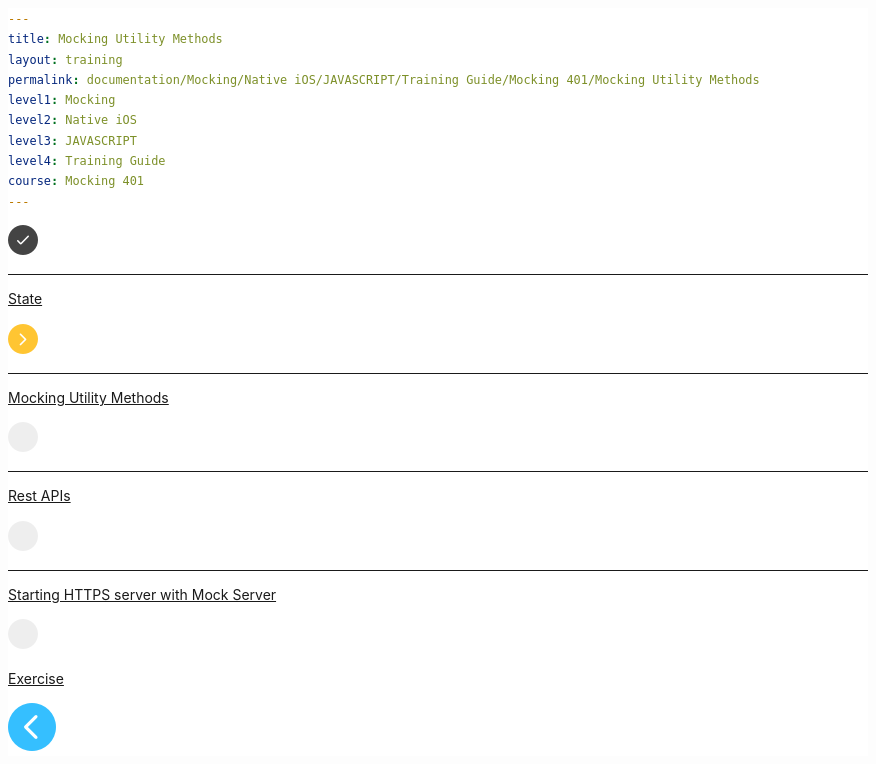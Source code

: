 ```yaml
---
title: Mocking Utility Methods
layout: training
permalink: documentation/Mocking/Native iOS/JAVASCRIPT/Training Guide/Mocking 401/Mocking Utility Methods
level1: Mocking
level2: Native iOS
level3: JAVASCRIPT
level4: Training Guide
course: Mocking 401
---
```

<div class="sidebar">
<div class="training-doc-link">
<div class ="training-doc-link-left">
<img class="training-doc-link-left__img" src="/images/training/checked.png" srcset="/images/training/checked%402x.png 2x, /images/training/checked%403x.png 3x" /><hr class="training-doc-link-left__hr training-doc-link-left__hr-completed" /></div>
<p class="training-doc-link__text">
<a class="training-doc-link__text-completed" href="./State">State</a></p>
</div>
<div class="training-doc-link">
<div class ="training-doc-link-left">
<img class="training-doc-link-left__img" src="/images/training/actived.png" srcset="/images/training/actived%402x.png 2x, /images/training/actived%403x.png 3x" /><hr class="training-doc-link-left__hr training-doc-link-left__hr-pending" /></div>
<p class="training-doc-link__text">
<a class="training-doc-link__text-current" href="./Mocking Utility Methods">Mocking Utility Methods</a></p>
</div>
<div class="training-doc-link">
<div class ="training-doc-link-left">
<img class="training-doc-link-left__img" src="/images/training/unread.png" srcset="/images/training/unread%402x.png 2x, /images/training/unread%403x.png 3x" /><hr class="training-doc-link-left__hr training-doc-link-left__hr-pending" /></div>
<p class="training-doc-link__text">
<a class="training-doc-link__text-pending" href="./Rest APIs">Rest APIs</a></p>
</div>
<div class="training-doc-link">
<div class ="training-doc-link-left">
<img class="training-doc-link-left__img" src="/images/training/unread.png" srcset="/images/training/unread%402x.png 2x, /images/training/unread%403x.png 3x" /><hr class="training-doc-link-left__hr training-doc-link-left__hr-pending" /></div>
<p class="training-doc-link__text">
<a class="training-doc-link__text-pending" href="./Starting HTTPS server with Mock Server">Starting HTTPS server with Mock Server</a></p>
</div>
<div class="training-doc-link">
<div class ="training-doc-link-left">
<img class="training-doc-link-left__img" src="/images/training/unread.png" srcset="/images/training/unread%402x.png 2x, /images/training/unread%403x.png 3x" /></div>
<p class="training-doc-link__text">
<a class="training-doc-link__text-pending" href="./Exercise">Exercise</a></p>
</div>
</div>
<div class="training-doc-nav-btn">
<a href="./State"><img src="/images/training/btn-left.png" srcset="/images/training/btn-left%402x.png 2x, /images/training/btn-left%403x.png 3x" /></a>